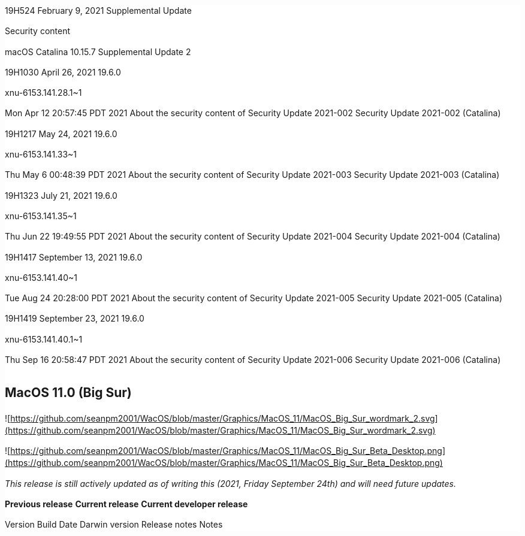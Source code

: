 19H524 	February 9, 2021 	Supplemental Update

Security content

macOS Catalina 10.15.7 Supplemental Update 2

19H1030 	April 26, 2021 	19.6.0

xnu-6153.141.28.1~1

Mon Apr 12 20:57:45 PDT 2021 	About the security content of Security Update 2021-002 	Security Update 2021-002 (Catalina)

19H1217 	May 24, 2021 	19.6.0

xnu-6153.141.33~1

Thu May 6 00:48:39 PDT 2021 	About the security content of Security Update 2021-003 	Security Update 2021-003 (Catalina)

19H1323 	July 21, 2021 	19.6.0

xnu-6153.141.35~1

Thu Jun 22 19:49:55 PDT 2021 	About the security content of Security Update 2021-004 	Security Update 2021-004 (Catalina)

19H1417 	September 13, 2021 	19.6.0

xnu-6153.141.40~1

Tue Aug 24 20:28:00 PDT 2021 	About the security content of Security Update 2021-005 	Security Update 2021-005 (Catalina)

19H1419 	September 23, 2021 	19.6.0

xnu-6153.141.40.1~1

Thu Sep 16 20:58:47 PDT 2021 	About the security content of Security Update 2021-006 	Security Update 2021-006 (Catalina)

## MacOS 11.0 (Big Sur)

![https://github.com/seanpm2001/WacOS/blob/master/Graphics/MacOS_11/MacOS_Big_Sur_wordmark_2.svg](https://github.com/seanpm2001/WacOS/blob/master/Graphics/MacOS_11/MacOS_Big_Sur_wordmark_2.svg)

![https://github.com/seanpm2001/WacOS/blob/master/Graphics/MacOS_11/MacOS_Big_Sur_Beta_Desktop.png](https://github.com/seanpm2001/WacOS/blob/master/Graphics/MacOS_11/MacOS_Big_Sur_Beta_Desktop.png)

_This release is still actively updated as of writing this (2021, Friday September 24th) and will need future updates._

**Previous release** 		**Current release** 		**Current developer release**

Version 	Build 	Date 	Darwin version 	Release notes 	Notes
